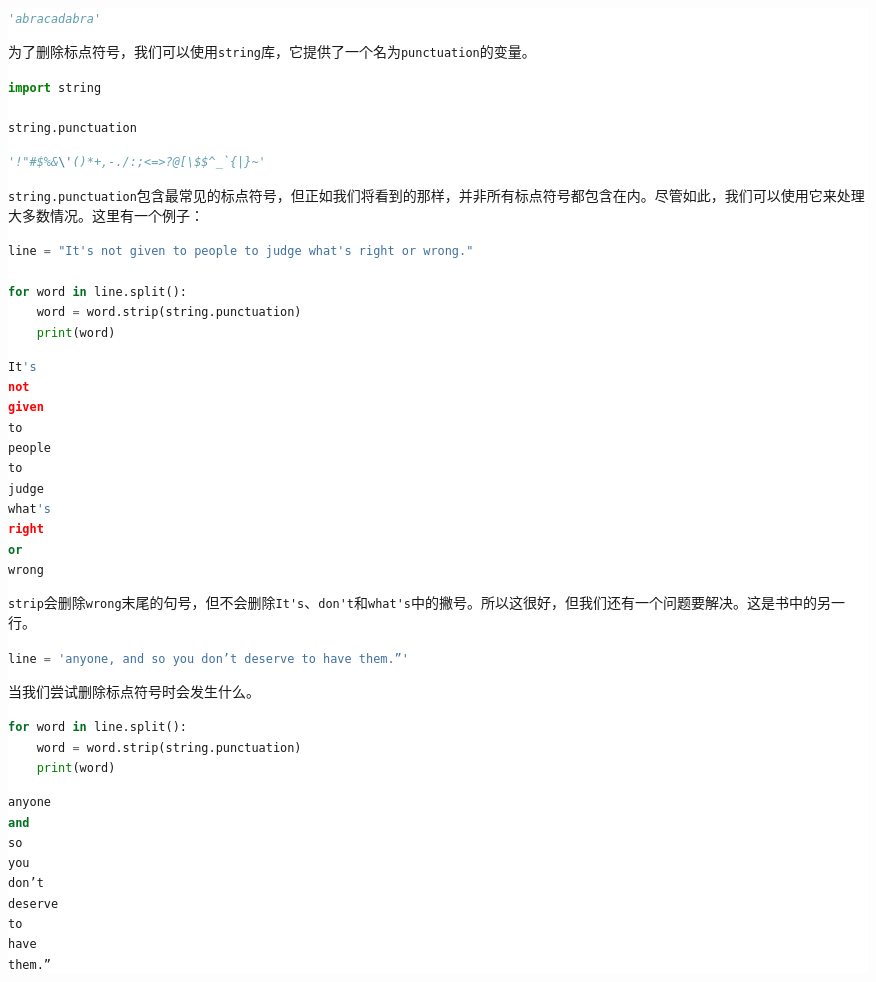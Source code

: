 ```py
'abracadabra' 
```

为了删除标点符号，我们可以使用`string`库，它提供了一个名为`punctuation`的变量。

```py
import string

string.punctuation 
```

```py
'!"#$%&\'()*+,-./:;<=>?@[\$$^_`{|}~' 
```

`string.punctuation`包含最常见的标点符号，但正如我们将看到的那样，并非所有标点符号都包含在内。尽管如此，我们可以使用它来处理大多数情况。这里有一个例子：

```py
line = "It's not given to people to judge what's right or wrong."

for word in line.split():
    word = word.strip(string.punctuation)
    print(word) 
```

```py
It's
not
given
to
people
to
judge
what's
right
or
wrong 
```

`strip`会删除`wrong`末尾的句号，但不会删除`It's`、`don't`和`what's`中的撇号。所以这很好，但我们还有一个问题要解决。这是书中的另一行。

```py
line = 'anyone, and so you don’t deserve to have them.”' 
```

当我们尝试删除标点符号时会发生什么。

```py
for word in line.split():
    word = word.strip(string.punctuation)
    print(word) 
```

```py
anyone
and
so
you
don’t
deserve
to
have
them.” 
```
